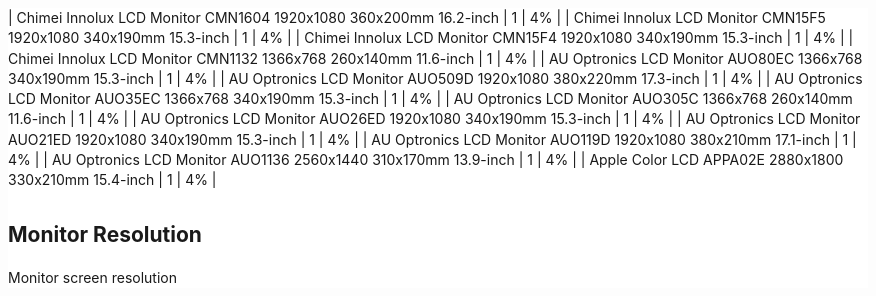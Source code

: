 | Chimei Innolux LCD Monitor CMN1604 1920x1080 360x200mm 16.2-inch     | 1         | 4%      |
| Chimei Innolux LCD Monitor CMN15F5 1920x1080 340x190mm 15.3-inch     | 1         | 4%      |
| Chimei Innolux LCD Monitor CMN15F4 1920x1080 340x190mm 15.3-inch     | 1         | 4%      |
| Chimei Innolux LCD Monitor CMN1132 1366x768 260x140mm 11.6-inch      | 1         | 4%      |
| AU Optronics LCD Monitor AUO80EC 1366x768 340x190mm 15.3-inch        | 1         | 4%      |
| AU Optronics LCD Monitor AUO509D 1920x1080 380x220mm 17.3-inch       | 1         | 4%      |
| AU Optronics LCD Monitor AUO35EC 1366x768 340x190mm 15.3-inch        | 1         | 4%      |
| AU Optronics LCD Monitor AUO305C 1366x768 260x140mm 11.6-inch        | 1         | 4%      |
| AU Optronics LCD Monitor AUO26ED 1920x1080 340x190mm 15.3-inch       | 1         | 4%      |
| AU Optronics LCD Monitor AUO21ED 1920x1080 340x190mm 15.3-inch       | 1         | 4%      |
| AU Optronics LCD Monitor AUO119D 1920x1080 380x210mm 17.1-inch       | 1         | 4%      |
| AU Optronics LCD Monitor AUO1136 2560x1440 310x170mm 13.9-inch       | 1         | 4%      |
| Apple Color LCD APPA02E 2880x1800 330x210mm 15.4-inch                | 1         | 4%      |

Monitor Resolution
------------------

Monitor screen resolution
